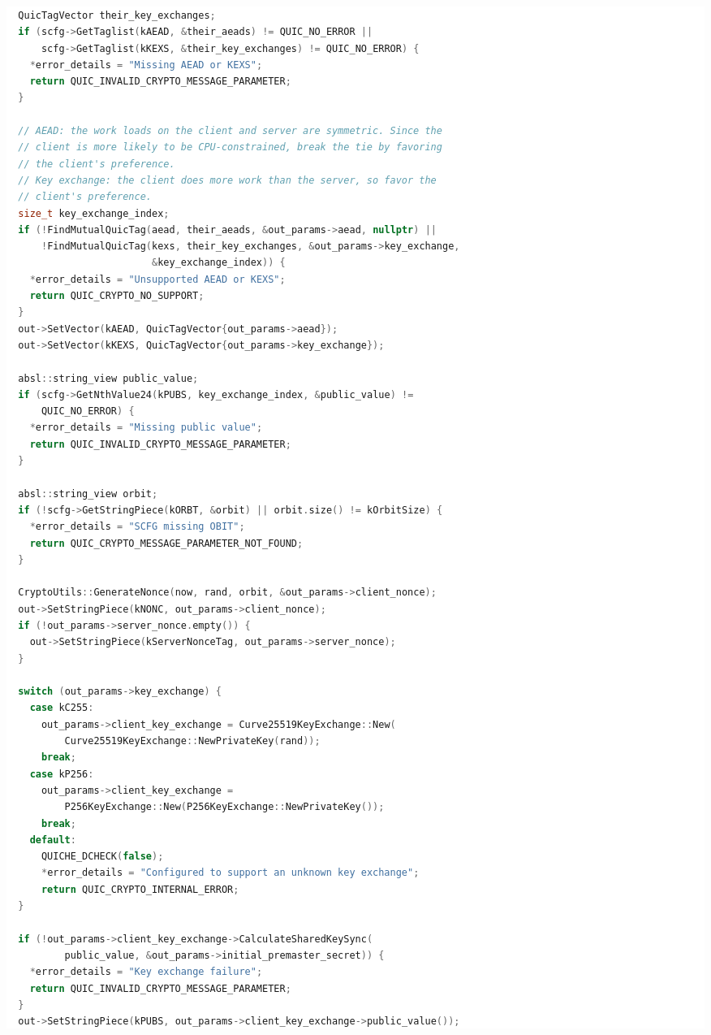 ```cpp
  QuicTagVector their_key_exchanges;
  if (scfg->GetTaglist(kAEAD, &their_aeads) != QUIC_NO_ERROR ||
      scfg->GetTaglist(kKEXS, &their_key_exchanges) != QUIC_NO_ERROR) {
    *error_details = "Missing AEAD or KEXS";
    return QUIC_INVALID_CRYPTO_MESSAGE_PARAMETER;
  }

  // AEAD: the work loads on the client and server are symmetric. Since the
  // client is more likely to be CPU-constrained, break the tie by favoring
  // the client's preference.
  // Key exchange: the client does more work than the server, so favor the
  // client's preference.
  size_t key_exchange_index;
  if (!FindMutualQuicTag(aead, their_aeads, &out_params->aead, nullptr) ||
      !FindMutualQuicTag(kexs, their_key_exchanges, &out_params->key_exchange,
                         &key_exchange_index)) {
    *error_details = "Unsupported AEAD or KEXS";
    return QUIC_CRYPTO_NO_SUPPORT;
  }
  out->SetVector(kAEAD, QuicTagVector{out_params->aead});
  out->SetVector(kKEXS, QuicTagVector{out_params->key_exchange});

  absl::string_view public_value;
  if (scfg->GetNthValue24(kPUBS, key_exchange_index, &public_value) !=
      QUIC_NO_ERROR) {
    *error_details = "Missing public value";
    return QUIC_INVALID_CRYPTO_MESSAGE_PARAMETER;
  }

  absl::string_view orbit;
  if (!scfg->GetStringPiece(kORBT, &orbit) || orbit.size() != kOrbitSize) {
    *error_details = "SCFG missing OBIT";
    return QUIC_CRYPTO_MESSAGE_PARAMETER_NOT_FOUND;
  }

  CryptoUtils::GenerateNonce(now, rand, orbit, &out_params->client_nonce);
  out->SetStringPiece(kNONC, out_params->client_nonce);
  if (!out_params->server_nonce.empty()) {
    out->SetStringPiece(kServerNonceTag, out_params->server_nonce);
  }

  switch (out_params->key_exchange) {
    case kC255:
      out_params->client_key_exchange = Curve25519KeyExchange::New(
          Curve25519KeyExchange::NewPrivateKey(rand));
      break;
    case kP256:
      out_params->client_key_exchange =
          P256KeyExchange::New(P256KeyExchange::NewPrivateKey());
      break;
    default:
      QUICHE_DCHECK(false);
      *error_details = "Configured to support an unknown key exchange";
      return QUIC_CRYPTO_INTERNAL_ERROR;
  }

  if (!out_params->client_key_exchange->CalculateSharedKeySync(
          public_value, &out_params->initial_premaster_secret)) {
    *error_details = "Key exchange failure";
    return QUIC_INVALID_CRYPTO_MESSAGE_PARAMETER;
  }
  out->SetStringPiece(kPUBS, out_params->client_key_exchange->public_value());

```